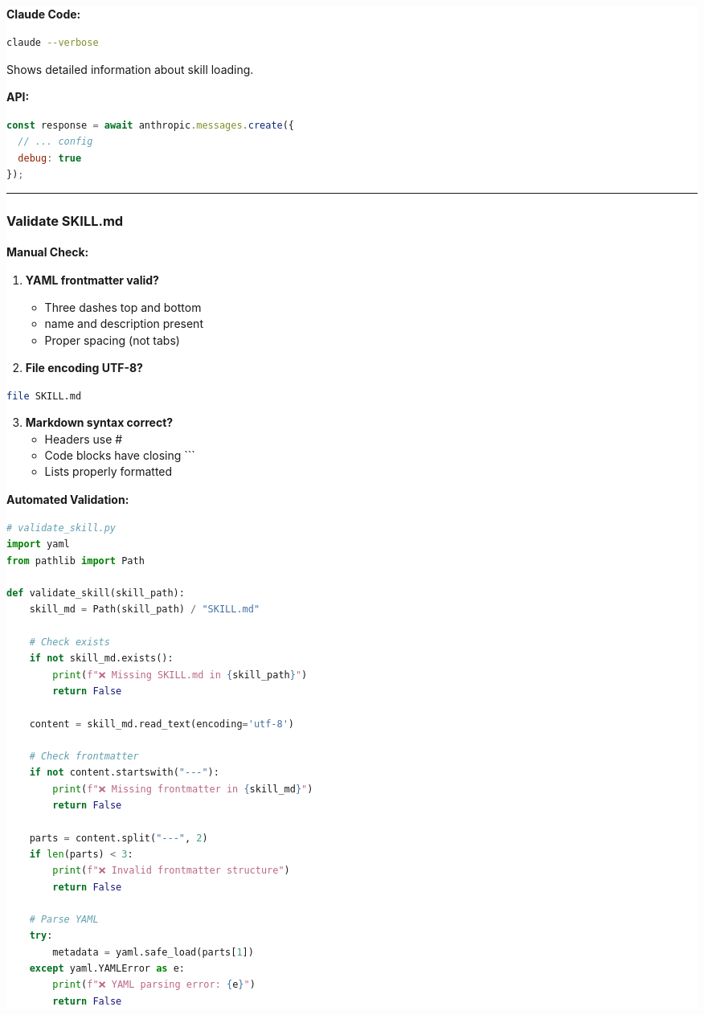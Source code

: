 **Claude Code:**
```bash
claude --verbose
```

Shows detailed information about skill loading.

**API:**
```javascript
const response = await anthropic.messages.create({
  // ... config
  debug: true
});
```

---

### Validate SKILL.md

**Manual Check:**

1. **YAML frontmatter valid?**
   - Three dashes top and bottom
   - name and description present
   - Proper spacing (not tabs)

2. **File encoding UTF-8?**
```bash
file SKILL.md
```

3. **Markdown syntax correct?**
   - Headers use #
   - Code blocks have closing ```
   - Lists properly formatted

**Automated Validation:**

```python
# validate_skill.py
import yaml
from pathlib import Path

def validate_skill(skill_path):
    skill_md = Path(skill_path) / "SKILL.md"

    # Check exists
    if not skill_md.exists():
        print(f"❌ Missing SKILL.md in {skill_path}")
        return False

    content = skill_md.read_text(encoding='utf-8')

    # Check frontmatter
    if not content.startswith("---"):
        print(f"❌ Missing frontmatter in {skill_md}")
        return False

    parts = content.split("---", 2)
    if len(parts) < 3:
        print(f"❌ Invalid frontmatter structure")
        return False

    # Parse YAML
    try:
        metadata = yaml.safe_load(parts[1])
    except yaml.YAMLError as e:
        print(f"❌ YAML parsing error: {e}")
        return False
```